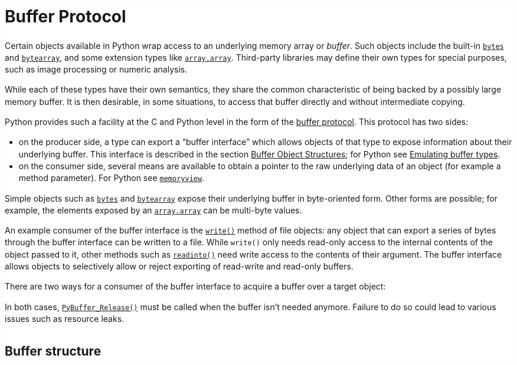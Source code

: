 Buffer Protocol
===============

Certain objects available in Python wrap access to an underlying memory
array or *buffer*. Such objects include the built-in [`bytes`](../library/stdtypes.html#bytes "bytes") and
[`bytearray`](../library/stdtypes.html#bytearray "bytearray"), and some extension types like [`array.array`](../library/array.html#array.array "array.array").
Third-party libraries may define their own types for special purposes, such
as image processing or numeric analysis.

While each of these types have their own semantics, they share the common
characteristic of being backed by a possibly large memory buffer. It is
then desirable, in some situations, to access that buffer directly and
without intermediate copying.

Python provides such a facility at the C and Python level in the form of the
[buffer protocol](#bufferobjects). This protocol has two sides:

* on the producer side, a type can export a “buffer interface” which allows
  objects of that type to expose information about their underlying buffer.
  This interface is described in the section [Buffer Object Structures](typeobj.html#buffer-structs); for
  Python see [Emulating buffer types](../reference/datamodel.html#python-buffer-protocol).
* on the consumer side, several means are available to obtain a pointer to
  the raw underlying data of an object (for example a method parameter). For
  Python see [`memoryview`](../library/stdtypes.html#memoryview "memoryview").

Simple objects such as [`bytes`](../library/stdtypes.html#bytes "bytes") and [`bytearray`](../library/stdtypes.html#bytearray "bytearray") expose their
underlying buffer in byte-oriented form. Other forms are possible; for example,
the elements exposed by an [`array.array`](../library/array.html#array.array "array.array") can be multi-byte values.

An example consumer of the buffer interface is the [`write()`](../library/io.html#io.BufferedIOBase.write "io.BufferedIOBase.write")
method of file objects: any object that can export a series of bytes through
the buffer interface can be written to a file. While `write()` only
needs read-only access to the internal contents of the object passed to it,
other methods such as [`readinto()`](../library/io.html#io.BufferedIOBase.readinto "io.BufferedIOBase.readinto") need write access
to the contents of their argument. The buffer interface allows objects to
selectively allow or reject exporting of read-write and read-only buffers.

There are two ways for a consumer of the buffer interface to acquire a buffer
over a target object:

In both cases, [`PyBuffer_Release()`](#c.PyBuffer_Release "PyBuffer_Release") must be called when the buffer
isn’t needed anymore. Failure to do so could lead to various issues such as
resource leaks.

Buffer structure
----------------

